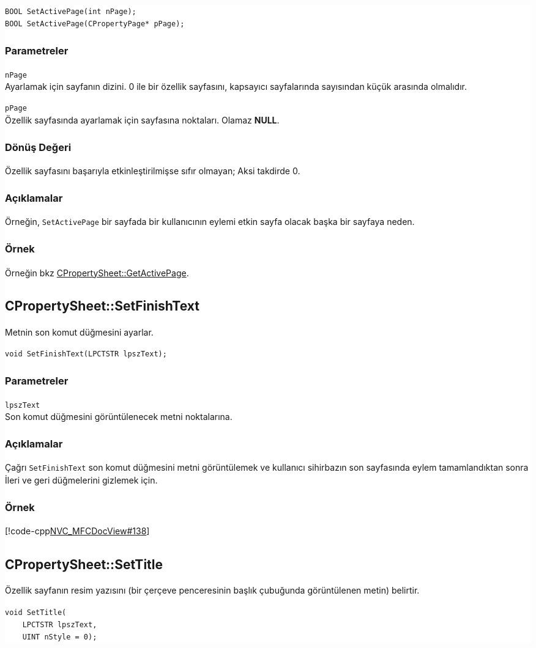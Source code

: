 ```  
BOOL SetActivePage(int nPage);  
BOOL SetActivePage(CPropertyPage* pPage);
```  
  
### <a name="parameters"></a>Parametreler  
 `nPage`  
 Ayarlamak için sayfanın dizini. 0 ile bir özellik sayfasını, kapsayıcı sayfalarında sayısından küçük arasında olmalıdır.  
  
 `pPage`  
 Özellik sayfasında ayarlamak için sayfasına noktaları. Olamaz **NULL**.  
  
### <a name="return-value"></a>Dönüş Değeri  
 Özellik sayfasını başarıyla etkinleştirilmişse sıfır olmayan; Aksi takdirde 0.  
  
### <a name="remarks"></a>Açıklamalar  
 Örneğin, `SetActivePage` bir sayfada bir kullanıcının eylemi etkin sayfa olacak başka bir sayfaya neden.  
  
### <a name="example"></a>Örnek  
  Örneğin bkz [CPropertySheet::GetActivePage](#getactivepage).  
  
##  <a name="setfinishtext"></a>CPropertySheet::SetFinishText  
 Metnin son komut düğmesini ayarlar.  
  
```  
void SetFinishText(LPCTSTR lpszText);
```  
  
### <a name="parameters"></a>Parametreler  
 `lpszText`  
 Son komut düğmesini görüntülenecek metni noktalarına.  
  
### <a name="remarks"></a>Açıklamalar  
 Çağrı `SetFinishText` son komut düğmesini metni görüntülemek ve kullanıcı sihirbazın son sayfasında eylem tamamlandıktan sonra İleri ve geri düğmelerini gizlemek için.  
  
### <a name="example"></a>Örnek  
 [!code-cpp[NVC_MFCDocView#138](../../mfc/codesnippet/cpp/cpropertysheet-class_11.cpp)]  
  
##  <a name="settitle"></a>CPropertySheet::SetTitle  
 Özellik sayfanın resim yazısını (bir çerçeve penceresinin başlık çubuğunda görüntülenen metin) belirtir.  
  
```  
void SetTitle(
    LPCTSTR lpszText,  
    UINT nStyle = 0);
```  
  